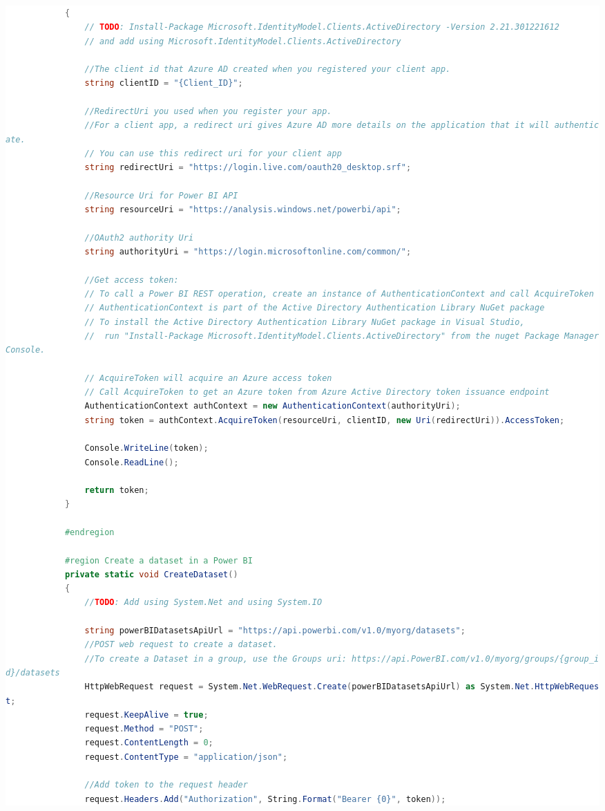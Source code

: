 ```csharp
            {
                // TODO: Install-Package Microsoft.IdentityModel.Clients.ActiveDirectory -Version 2.21.301221612
                // and add using Microsoft.IdentityModel.Clients.ActiveDirectory

                //The client id that Azure AD created when you registered your client app.
                string clientID = "{Client_ID}";

                //RedirectUri you used when you register your app.
                //For a client app, a redirect uri gives Azure AD more details on the application that it will authenticate.
                // You can use this redirect uri for your client app
                string redirectUri = "https://login.live.com/oauth20_desktop.srf";

                //Resource Uri for Power BI API
                string resourceUri = "https://analysis.windows.net/powerbi/api";

                //OAuth2 authority Uri
                string authorityUri = "https://login.microsoftonline.com/common/";

                //Get access token:
                // To call a Power BI REST operation, create an instance of AuthenticationContext and call AcquireToken
                // AuthenticationContext is part of the Active Directory Authentication Library NuGet package
                // To install the Active Directory Authentication Library NuGet package in Visual Studio,
                //  run "Install-Package Microsoft.IdentityModel.Clients.ActiveDirectory" from the nuget Package Manager Console.

                // AcquireToken will acquire an Azure access token
                // Call AcquireToken to get an Azure token from Azure Active Directory token issuance endpoint
                AuthenticationContext authContext = new AuthenticationContext(authorityUri);
                string token = authContext.AcquireToken(resourceUri, clientID, new Uri(redirectUri)).AccessToken;

                Console.WriteLine(token);
                Console.ReadLine();

                return token;
            }

            #endregion

            #region Create a dataset in a Power BI
            private static void CreateDataset()
            {
                //TODO: Add using System.Net and using System.IO

                string powerBIDatasetsApiUrl = "https://api.powerbi.com/v1.0/myorg/datasets";
                //POST web request to create a dataset.
                //To create a Dataset in a group, use the Groups uri: https://api.PowerBI.com/v1.0/myorg/groups/{group_id}/datasets
                HttpWebRequest request = System.Net.WebRequest.Create(powerBIDatasetsApiUrl) as System.Net.HttpWebRequest;
                request.KeepAlive = true;
                request.Method = "POST";
                request.ContentLength = 0;
                request.ContentType = "application/json";

                //Add token to the request header
                request.Headers.Add("Authorization", String.Format("Bearer {0}", token));
```